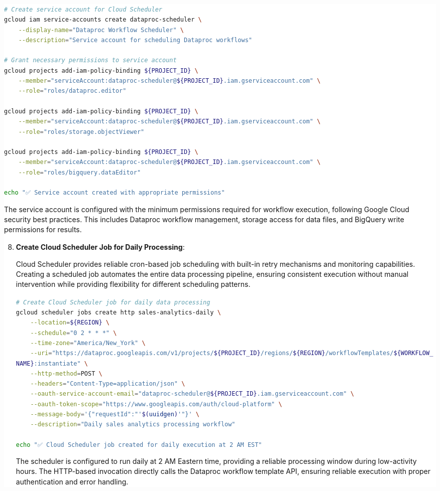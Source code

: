    ```bash
   # Create service account for Cloud Scheduler
   gcloud iam service-accounts create dataproc-scheduler \
       --display-name="Dataproc Workflow Scheduler" \
       --description="Service account for scheduling Dataproc workflows"
   
   # Grant necessary permissions to service account
   gcloud projects add-iam-policy-binding ${PROJECT_ID} \
       --member="serviceAccount:dataproc-scheduler@${PROJECT_ID}.iam.gserviceaccount.com" \
       --role="roles/dataproc.editor"
   
   gcloud projects add-iam-policy-binding ${PROJECT_ID} \
       --member="serviceAccount:dataproc-scheduler@${PROJECT_ID}.iam.gserviceaccount.com" \
       --role="roles/storage.objectViewer"
   
   gcloud projects add-iam-policy-binding ${PROJECT_ID} \
       --member="serviceAccount:dataproc-scheduler@${PROJECT_ID}.iam.gserviceaccount.com" \
       --role="roles/bigquery.dataEditor"
   
   echo "✅ Service account created with appropriate permissions"
   ```

   The service account is configured with the minimum permissions required for workflow execution, following Google Cloud security best practices. This includes Dataproc workflow management, storage access for data files, and BigQuery write permissions for results.

8. **Create Cloud Scheduler Job for Daily Processing**:

   Cloud Scheduler provides reliable cron-based job scheduling with built-in retry mechanisms and monitoring capabilities. Creating a scheduled job automates the entire data processing pipeline, ensuring consistent execution without manual intervention while providing flexibility for different scheduling patterns.

   ```bash
   # Create Cloud Scheduler job for daily data processing
   gcloud scheduler jobs create http sales-analytics-daily \
       --location=${REGION} \
       --schedule="0 2 * * *" \
       --time-zone="America/New_York" \
       --uri="https://dataproc.googleapis.com/v1/projects/${PROJECT_ID}/regions/${REGION}/workflowTemplates/${WORKFLOW_NAME}:instantiate" \
       --http-method=POST \
       --headers="Content-Type=application/json" \
       --oauth-service-account-email="dataproc-scheduler@${PROJECT_ID}.iam.gserviceaccount.com" \
       --oauth-token-scope="https://www.googleapis.com/auth/cloud-platform" \
       --message-body='{"requestId":"'$(uuidgen)'"}' \
       --description="Daily sales analytics processing workflow"
   
   echo "✅ Cloud Scheduler job created for daily execution at 2 AM EST"
   ```

   The scheduler is configured to run daily at 2 AM Eastern time, providing a reliable processing window during low-activity hours. The HTTP-based invocation directly calls the Dataproc workflow template API, ensuring reliable execution with proper authentication and error handling.

